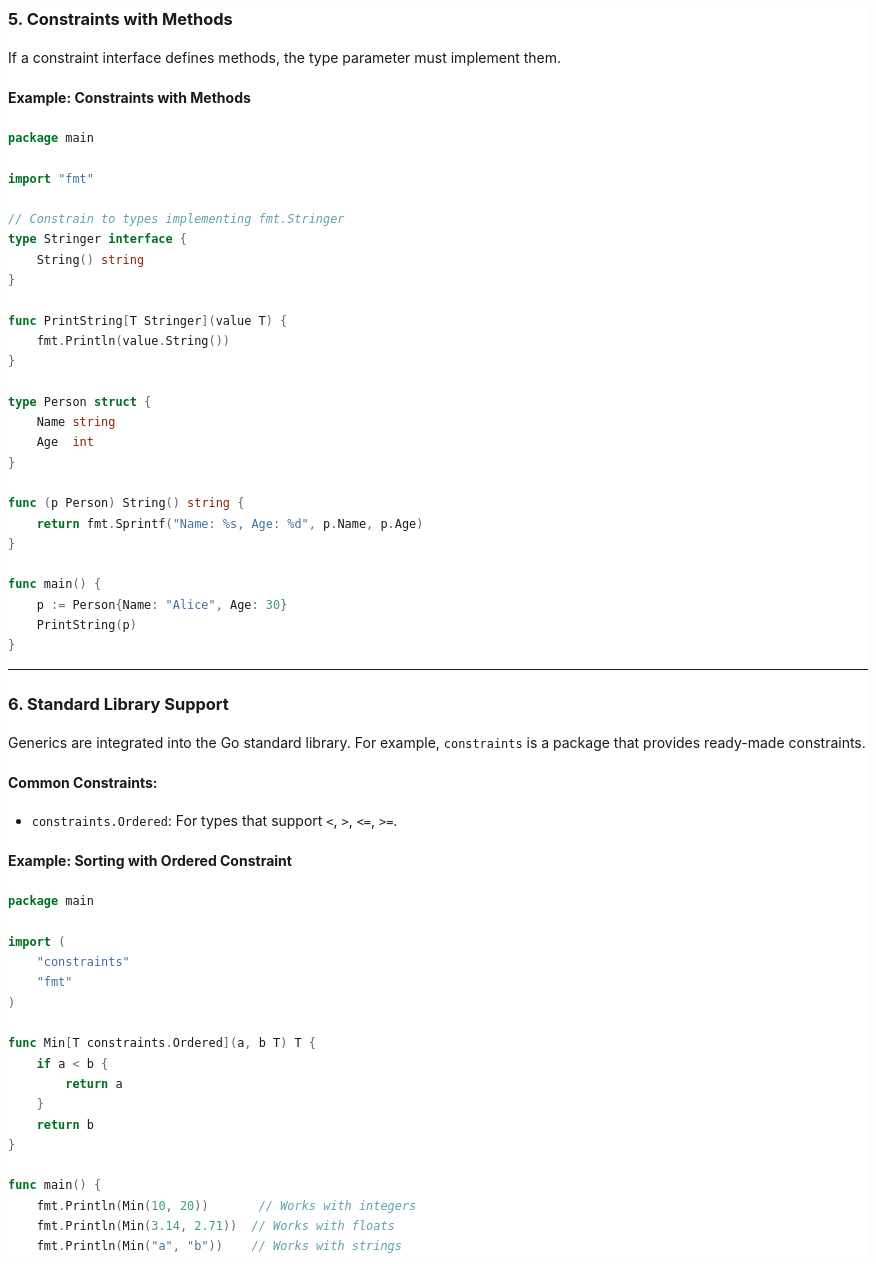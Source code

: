 
### **5. Constraints with Methods**

If a constraint interface defines methods, the type parameter must implement them.

#### **Example: Constraints with Methods**
```go
package main

import "fmt"

// Constrain to types implementing fmt.Stringer
type Stringer interface {
    String() string
}

func PrintString[T Stringer](value T) {
    fmt.Println(value.String())
}

type Person struct {
    Name string
    Age  int
}

func (p Person) String() string {
    return fmt.Sprintf("Name: %s, Age: %d", p.Name, p.Age)
}

func main() {
    p := Person{Name: "Alice", Age: 30}
    PrintString(p)
}
```

---

### **6. Standard Library Support**

Generics are integrated into the Go standard library. For example, `constraints` is a package that provides ready-made constraints.

#### **Common Constraints:**
- `constraints.Ordered`: For types that support `<`, `>`, `<=`, `>=`.

#### **Example: Sorting with Ordered Constraint**
```go
package main

import (
    "constraints"
    "fmt"
)

func Min[T constraints.Ordered](a, b T) T {
    if a < b {
        return a
    }
    return b
}

func main() {
    fmt.Println(Min(10, 20))       // Works with integers
    fmt.Println(Min(3.14, 2.71))  // Works with floats
    fmt.Println(Min("a", "b"))    // Works with strings
```